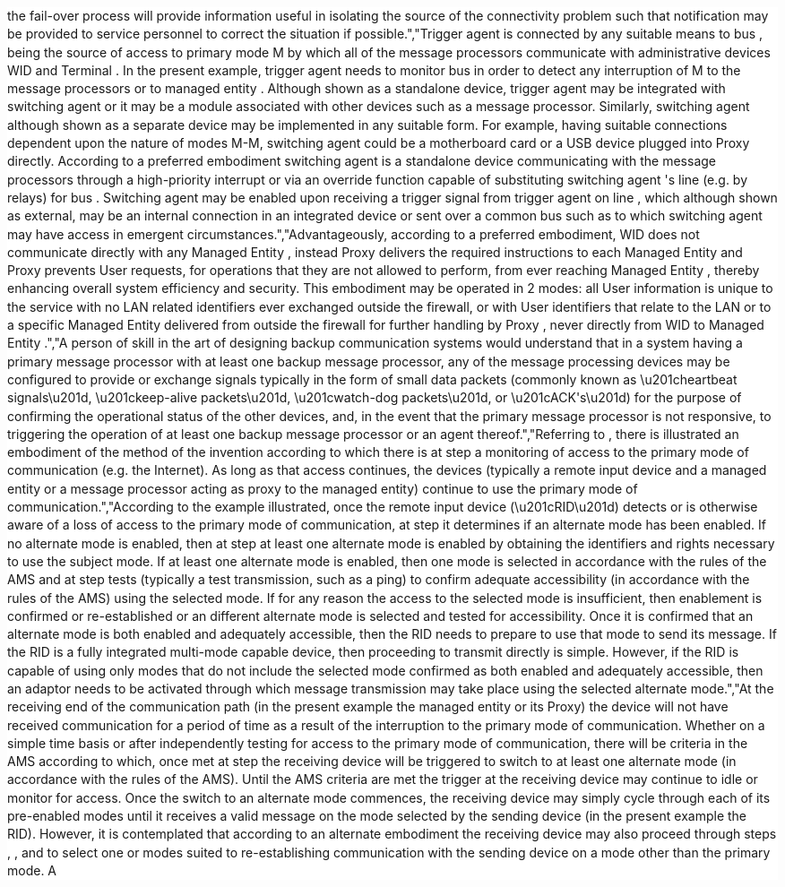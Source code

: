 the fail-over process will provide information useful in isolating the source of the connectivity problem such that notification may be provided to service personnel to correct the situation if possible.","Trigger agent  is connected by any suitable means to bus , being the source of access to primary mode M by which all of the message processors communicate with administrative devices WID  and Terminal . In the present example, trigger agent  needs to monitor bus  in order to detect any interruption of M to the message processors or to managed entity . Although shown as a standalone device, trigger agent  may be integrated with switching agent  or it may be a module associated with other devices such as a message processor. Similarly, switching agent  although shown as a separate device may be implemented in any suitable form. For example, having suitable connections dependent upon the nature of modes M-M, switching agent  could be a motherboard card or a USB device plugged into Proxy  directly. According to a preferred embodiment switching agent  is a standalone device communicating with the message processors through a high-priority interrupt or via an override function capable of substituting switching agent 's line  (e.g. by relays) for bus . Switching agent  may be enabled upon receiving a trigger signal from trigger agent  on line , which although shown as external, may be an internal connection in an integrated device or sent over a common bus such as  to which switching agent  may have access in emergent circumstances.","Advantageously, according to a preferred embodiment, WID  does not communicate directly with any Managed Entity , instead Proxy  delivers the required instructions to each Managed Entity  and Proxy  prevents User requests, for operations that they are not allowed to perform, from ever reaching Managed Entity , thereby enhancing overall system efficiency and security. This embodiment may be operated in 2 modes: all User information is unique to the service with no LAN related identifiers ever exchanged outside the firewall, or with User identifiers that relate to the LAN or to a specific Managed Entity delivered from outside the firewall for further handling by Proxy , never directly from WID  to Managed Entity .","A person of skill in the art of designing backup communication systems would understand that in a system having a primary message processor with at least one backup message processor, any of the message processing devices may be configured to provide or exchange signals typically in the form of small data packets (commonly known as \u201cheartbeat signals\u201d, \u201ckeep-alive packets\u201d, \u201cwatch-dog packets\u201d, or \u201cACK's\u201d) for the purpose of confirming the operational status of the other devices, and, in the event that the primary message processor is not responsive, to triggering the operation of at least one backup message processor or an agent thereof.","Referring to , there is illustrated an embodiment of the method of the invention according to which there is at step  a monitoring of access to the primary mode of communication (e.g. the Internet). As long as that access continues, the devices (typically a remote input device and a managed entity or a message processor acting as proxy to the managed entity) continue  to use the primary mode of communication.","According to the example illustrated, once the remote input device (\u201cRID\u201d) detects or is otherwise aware of a loss of access to the primary mode of communication, at step  it determines if an alternate mode has been enabled. If no alternate mode is enabled, then at step  at least one alternate mode is enabled by obtaining the identifiers and rights necessary to use the subject mode. If at least one alternate mode is enabled, then one mode is selected in accordance with the rules of the AMS and at step  tests (typically a test transmission, such as a ping) to confirm adequate accessibility (in accordance with the rules of the AMS) using the selected mode. If for any reason the access to the selected mode is insufficient, then enablement is confirmed or re-established or an different alternate mode is selected and tested for accessibility. Once it is confirmed that an alternate mode is both enabled and adequately accessible, then the RID needs to prepare  to use that mode to send its message. If the RID is a fully integrated multi-mode capable device, then proceeding to transmit  directly is simple. However, if the RID is capable of using only modes that do not include the selected mode confirmed as both enabled and adequately accessible, then an adaptor needs to be activated  through which message transmission  may take place using the selected alternate mode.","At the receiving end of the communication path (in the present example the managed entity or its Proxy) the device will not have received communication for a period of time as a result of the interruption to the primary mode of communication. Whether on a simple time basis or after independently testing for access to the primary mode of communication, there will be criteria in the AMS according to which, once met at step  the receiving device will be triggered to switch to at least one alternate mode  (in accordance with the rules of the AMS). Until the AMS criteria are met the trigger at the receiving device may continue to idle or monitor for access. Once the switch to an alternate mode commences, the receiving device may simply cycle through each of its pre-enabled modes until it receives a valid message  on the mode selected by the sending device (in the present example the RID). However, it is contemplated that according to an alternate embodiment the receiving device may also proceed through steps , , and  to select one or modes suited to re-establishing communication with the sending device on a mode other than the primary mode. A